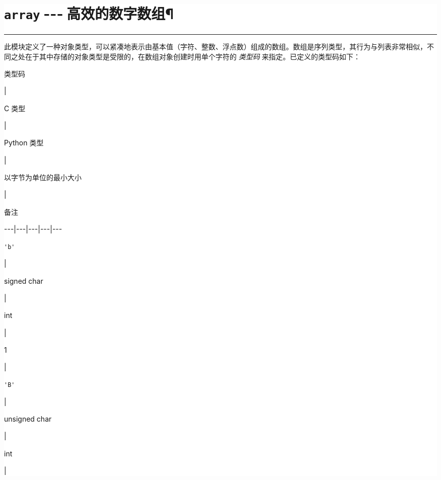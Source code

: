 # `array` \--- 高效的数字数组¶

* * *

此模块定义了一种对象类型，可以紧凑地表示由基本值（字符、整数、浮点数）组成的数组。数组是序列类型，其行为与列表非常相似，不同之处在于其中存储的对象类型是受限的，在数组对象创建时用单个字符的 _类型码_ 来指定。已定义的类型码如下：

类型码

|

C 类型

|

Python 类型

|

以字节为单位的最小大小

|

备注  
  
---|---|---|---|---  
  
`'b'`

|

signed char

|

int

|

1

|  
  
`'B'`

|

unsigned char

|

int

|
